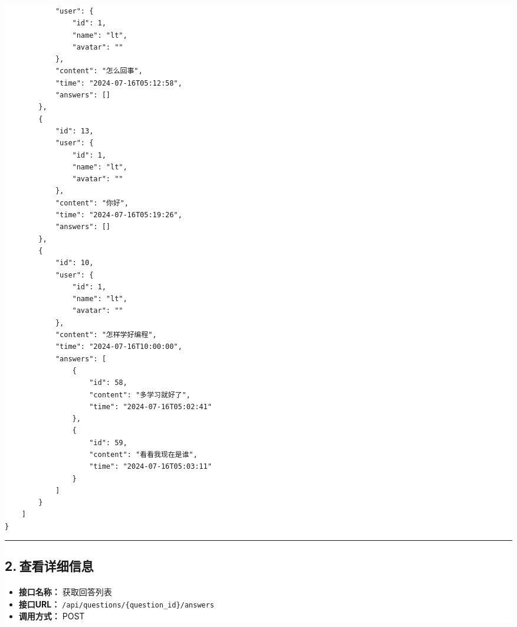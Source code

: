 ```
            "user": {
                "id": 1,
                "name": "lt",
                "avatar": ""
            },
            "content": "怎么回事",
            "time": "2024-07-16T05:12:58",
            "answers": []
        },
        {
            "id": 13,
            "user": {
                "id": 1,
                "name": "lt",
                "avatar": ""
            },
            "content": "你好",
            "time": "2024-07-16T05:19:26",
            "answers": []
        },
        {
            "id": 10,
            "user": {
                "id": 1,
                "name": "lt",
                "avatar": ""
            },
            "content": "怎样学好编程",
            "time": "2024-07-16T10:00:00",
            "answers": [
                {
                    "id": 58,
                    "content": "多学习就好了",
                    "time": "2024-07-16T05:02:41"
                },
                {
                    "id": 59,
                    "content": "看看我现在是谁",
                    "time": "2024-07-16T05:03:11"
                }
            ]
        }
    ]
}
```
---

## 2. 查看详细信息

- **接口名称：** 获取回答列表
- **接口URL：** `/api/questions/{question_id}/answers`
- **调用方式：** POST
